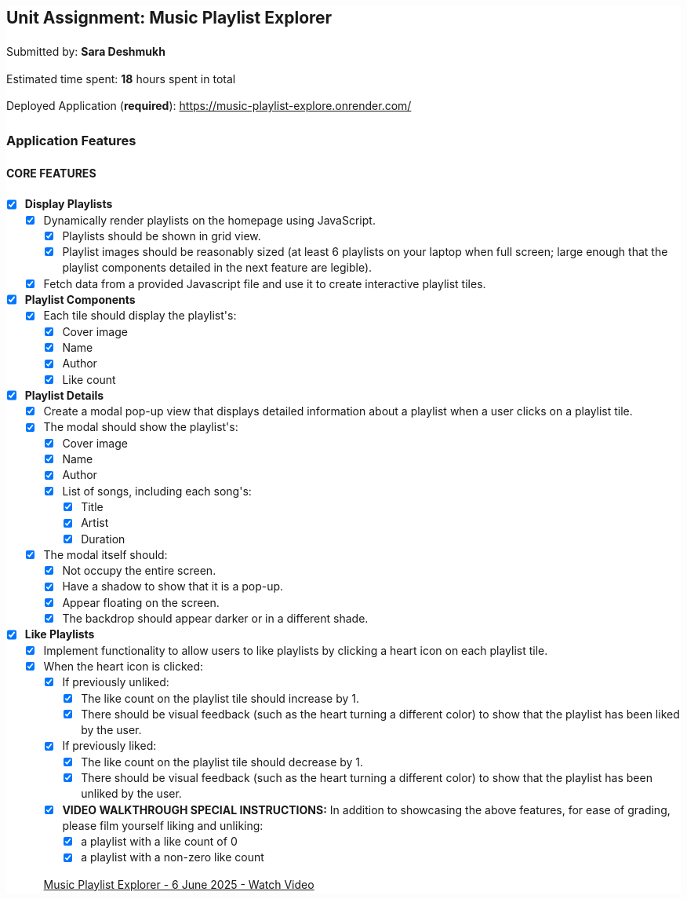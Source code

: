 

## Unit Assignment: Music Playlist Explorer

Submitted by: **Sara Deshmukh**

Estimated time spent: **18** hours spent in total

Deployed Application (**required**): https://music-playlist-explore.onrender.com/

### Application Features

#### CORE FEATURES

- [x] **Display Playlists**
  - [x] Dynamically render playlists on the homepage using JavaScript.
    - [x] Playlists should be shown in grid view.
    - [x] Playlist images should be reasonably sized (at least 6 playlists on your laptop when full screen; large enough that the playlist components detailed in the next feature are legible).
  - [x] Fetch data from a provided Javascript file and use it to create interactive playlist tiles.

- [x] **Playlist Components**
  - [x] Each tile should display the playlist's:
    - [x] Cover image
    - [x] Name
    - [x] Author
    - [x] Like count

- [x] **Playlist Details**
  - [x] Create a modal pop-up view that displays detailed information about a playlist when a user clicks on a playlist tile.
  - [x] The modal should show the playlist's:
    - [x] Cover image
    - [x] Name
    - [x] Author
    - [x] List of songs, including each song's:
      - [x] Title
      - [x] Artist
      - [x] Duration
  - [x] The modal itself should:
    - [x] Not occupy the entire screen.
    - [x] Have a shadow to show that it is a pop-up.
    - [x] Appear floating on the screen.
    - [x] The backdrop should appear darker or in a different shade.

- [x] **Like Playlists**
  - [x] Implement functionality to allow users to like playlists by clicking a heart icon on each playlist tile.
  - [x] When the heart icon is clicked:
    - [x] If previously unliked:
      - [x] The like count on the playlist tile should increase by 1.
      - [x] There should be visual feedback (such as the heart turning a different color) to show that the playlist has been liked by the user.
    - [x] If previously liked:
      - [x] The like count on the playlist tile should decrease by 1.
      - [x] There should be visual feedback (such as the heart turning a different color) to show that the playlist has been unliked by the user.
    - [x] **VIDEO WALKTHROUGH SPECIAL INSTRUCTIONS:** In addition to showcasing the above features, for ease of grading, please film yourself liking and unliking:
      - [x] a playlist with a like count of 0
      - [x] a playlist with a non-zero like count
        <div>
    <a href="https://www.loom.com/share/6a38accc764c46b78ddfbb3a324e1781">
      <p>Music Playlist Explorer - 6 June 2025 - Watch Video</p>
    </a>
    <a href="https://www.loom.com/share/6a38accc764c46b78ddfbb3a324e1781">